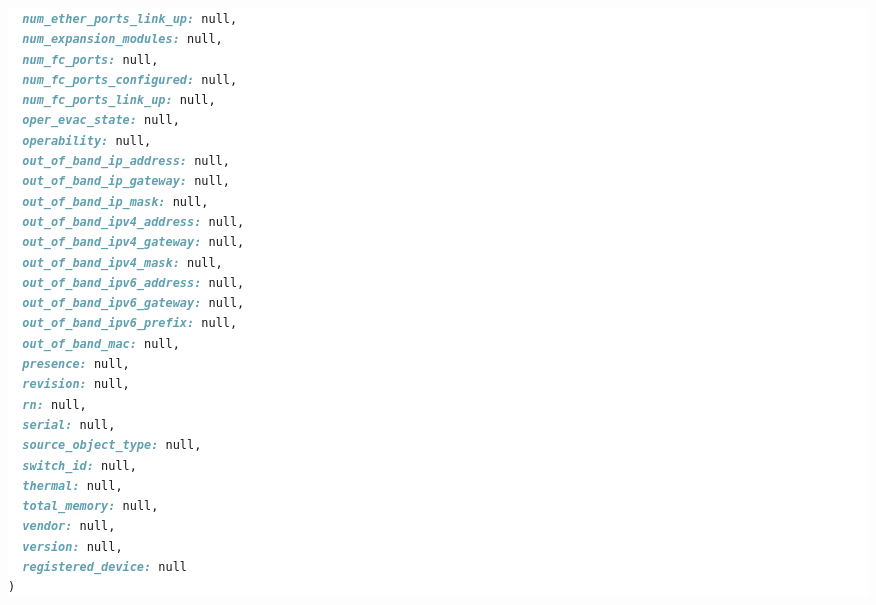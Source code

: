 ```ruby
  num_ether_ports_link_up: null,
  num_expansion_modules: null,
  num_fc_ports: null,
  num_fc_ports_configured: null,
  num_fc_ports_link_up: null,
  oper_evac_state: null,
  operability: null,
  out_of_band_ip_address: null,
  out_of_band_ip_gateway: null,
  out_of_band_ip_mask: null,
  out_of_band_ipv4_address: null,
  out_of_band_ipv4_gateway: null,
  out_of_band_ipv4_mask: null,
  out_of_band_ipv6_address: null,
  out_of_band_ipv6_gateway: null,
  out_of_band_ipv6_prefix: null,
  out_of_band_mac: null,
  presence: null,
  revision: null,
  rn: null,
  serial: null,
  source_object_type: null,
  switch_id: null,
  thermal: null,
  total_memory: null,
  vendor: null,
  version: null,
  registered_device: null
)
```

